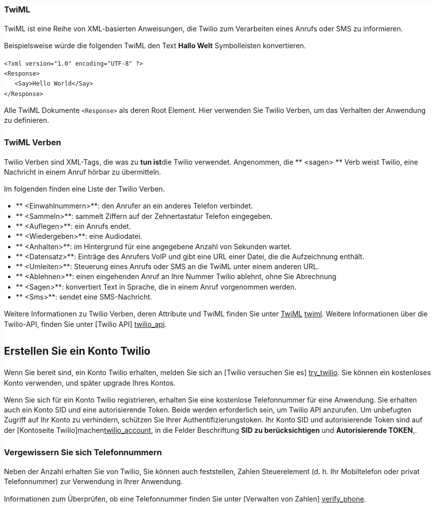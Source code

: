 ### <a id="TwiML"></a>TwiML
TwiML ist eine Reihe von XML-basierten Anweisungen, die Twilio zum Verarbeiten eines Anrufs oder SMS zu informieren.

Beispielsweise würde die folgenden TwiML den Text **Hallo Welt** Symbolleisten konvertieren.

    <?xml version="1.0" encoding="UTF-8" ?>
    <Response>
       <Say>Hello World</Say>
    </Response>

Alle TwiML Dokumente `<Response>` als deren Root Element. Hier verwenden Sie Twilio Verben, um das Verhalten der Anwendung zu definieren.

### <a id="Verbs"></a>TwiML Verben
Twilio Verben sind XML-Tags, die was zu **tun ist**die Twilio verwendet. Angenommen, die ** &lt;sagen&gt; ** Verb weist Twilio, eine Nachricht in einem Anruf hörbar zu übermitteln. 

Im folgenden finden eine Liste der Twilio Verben.

* ** &lt;Einwahlnummern&gt;**: den Anrufer an ein anderes Telefon verbindet.
* ** &lt;Sammeln&gt;**: sammelt Ziffern auf der Zehnertastatur Telefon eingegeben.
* ** &lt;Auflegen&gt;**: ein Anrufs endet.
* ** &lt;Wiedergeben&gt;**: eine Audiodatei.
* ** &lt;Anhalten&gt;**: im Hintergrund für eine angegebene Anzahl von Sekunden wartet.
* ** &lt;Datensatz&gt;**: Einträge des Anrufers VoIP und gibt eine URL einer Datei, die die Aufzeichnung enthält.
* ** &lt;Umleiten&gt;**: Steuerung eines Anrufs oder SMS an die TwiML unter einem anderen URL.
* ** &lt;Ablehnen&gt;**: einen eingehenden Anruf an Ihre Nummer Twilio ablehnt, ohne Sie Abrechnung
* ** &lt;Sagen&gt;**: konvertiert Text in Sprache, die in einem Anruf vorgenommen werden.
* ** &lt;Sms&gt;**: sendet eine SMS-Nachricht.

Weitere Informationen zu Twilio Verben, deren Attribute und TwiML finden Sie unter [TwiML] [twiml]. Weitere Informationen über die Twilio-API, finden Sie unter [Twilio API] [twilio_api].

## <a id="CreateAccount"></a>Erstellen Sie ein Konto Twilio
Wenn Sie bereit sind, ein Konto Twilio erhalten, melden Sie sich an [Twilio versuchen Sie es] [try_twilio]. Sie können ein kostenloses Konto verwenden, und später upgrade Ihres Kontos.

Wenn Sie sich für ein Konto Twilio registrieren, erhalten Sie eine kostenlose Telefonnummer für eine Anwendung. Sie erhalten auch ein Konto SID und eine autorisierende Token. Beide werden erforderlich sein, um Twilio API anzurufen. Um unbefugten Zugriff auf Ihr Konto zu verhindern, schützen Sie Ihrer Authentifizierungstoken. Ihr Konto SID und autorisierende Token sind auf der [Kontoseite Twilio]machen[twilio_account], in die Felder Beschriftung **SID zu berücksichtigen** und **Autorisierende TOKEN**,.

### <a id="VerifyPhoneNumbers"></a>Vergewissern Sie sich Telefonnummern
Neben der Anzahl erhalten Sie von Twilio, Sie können auch feststellen, Zahlen Steuerelement (d. h. Ihr Mobiltelefon oder privat Telefonnummer) zur Verwendung in Ihrer Anwendung. 

Informationen zum Überprüfen, ob eine Telefonnummer finden Sie unter [Verwalten von Zahlen] [verify_phone].


[twilio_ruby]: https://www.twilio.com/docs/ruby/install
[twilio_pricing]: http://www.twilio.com/pricing
[special_offer]: http://ahoy.twilio.com/azure
[twilio_libraries]: https://www.twilio.com/docs/libraries
[twiml]: http://www.twilio.com/docs/api/twiml
[twilio_api]: http://www.twilio.com/api
[try_twilio]: https://www.twilio.com/try-twilio
[twilio_account]:  https://www.twilio.com/user/account
[verify_phone]: https://www.twilio.com/user/account/phone-numbers/verified#
[twilio_api_documentation]: http://www.twilio.com/api
[twilio_security_guidelines]: http://www.twilio.com/docs/security
[twilio_howtos]: http://www.twilio.com/docs/howto
[twilio_on_github]: https://github.com/twilio
[twilio_support]: http://www.twilio.com/help/contact
[twilio_quickstarts]: http://www.twilio.com/docs/quickstart
[sinatra]: http://www.sinatrarb.com/
[azure_vm_setup]: http://www.windowsazure.com/develop/ruby/tutorials/web-app-with-linux-vm/